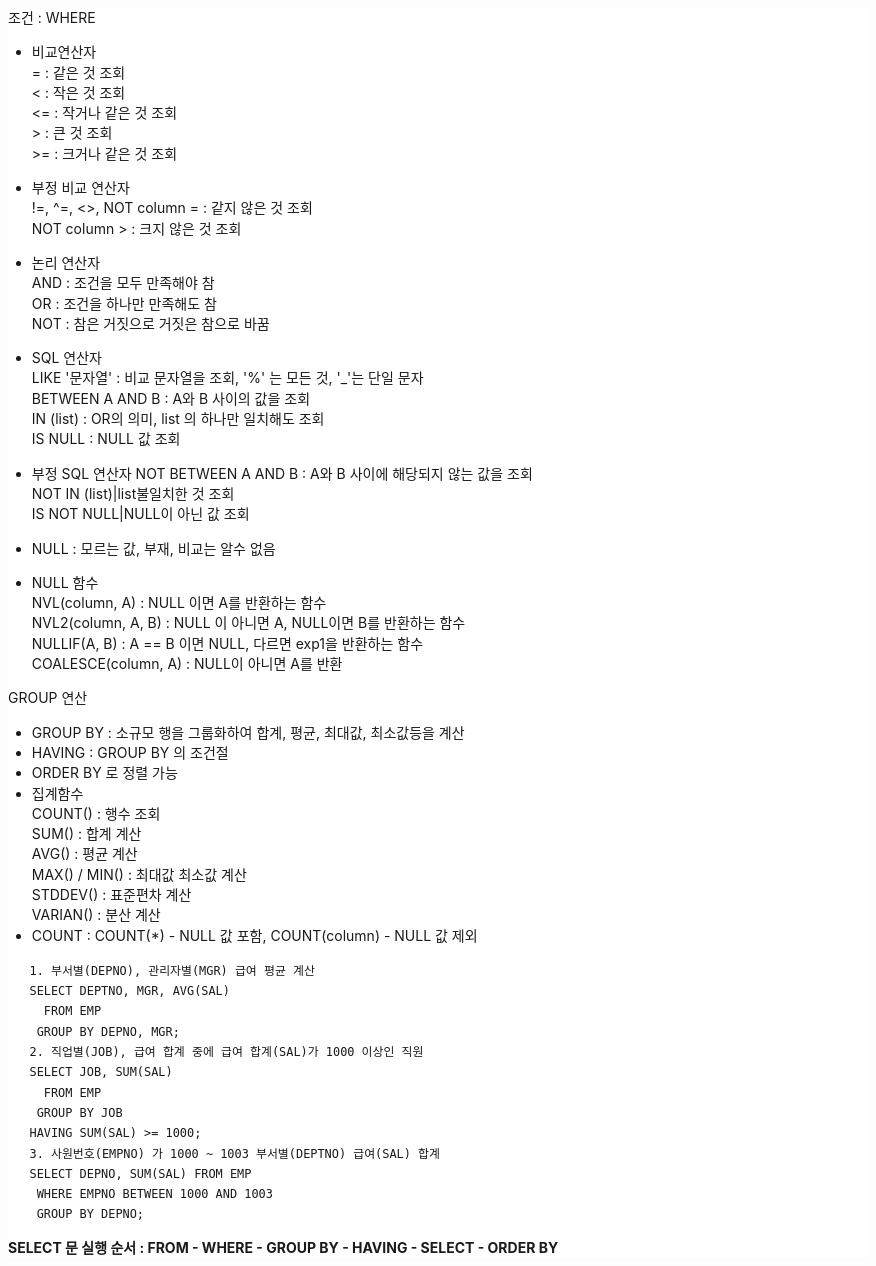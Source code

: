 조건 : WHERE
* 비교연산자  
  = : 같은 것 조회  
  &lt; : 작은 것 조회  
  &lt;= : 작거나 같은 것 조회  
  &gt; : 큰 것 조회  
  &gt;= : 크거나 같은 것 조회  
* 부정 비교 연산자  
 !=, ^=, <>, NOT column = : 같지 않은 것 조회  
 NOT column &gt; : 크지 않은 것 조회  
* 논리 연산자  
  AND : 조건을 모두 만족해야 참  
  OR : 조건을 하나만 만족해도 참  
  NOT : 참은 거짓으로 거짓은 참으로 바꿈  
* SQL 연산자  
  LIKE '문자열' : 비교 문자열을 조회, '%' 는 모든 것, '_'는 단일 문자  
  BETWEEN A AND B : A와 B 사이의 값을 조회  
  IN (list) : OR의 의미, list 의 하나만 일치해도 조회  
  IS NULL : NULL 값 조회  
* 부정 SQL 연산자
  NOT BETWEEN A AND B : A와 B 사이에 해당되지 않는 값을 조회  
  NOT IN (list)|list불일치한 것 조회  
  IS NOT NULL|NULL이 아닌 값 조회  

* NULL : 모르는 값, 부재, 비교는 알수 없음
* NULL 함수  
  NVL(column, A) : NULL 이면 A를 반환하는 함수  
  NVL2(column, A, B) : NULL 이 아니면 A, NULL이면 B를 반환하는 함수  
  NULLIF(A, B) : A == B 이면 NULL, 다르면 exp1을 반환하는 함수  
  COALESCE(column, A) : NULL이 아니면 A를 반환
 
GROUP 연산
* GROUP BY : 소규모 행을 그룹화하여 합계, 평균, 최대값, 최소값등을 계산
* HAVING : GROUP BY 의 조건절
* ORDER BY 로 정렬 가능
* 집계함수  
  COUNT() : 행수 조회  
  SUM() : 합계 계산  
  AVG() : 평균 계산  
  MAX() / MIN() : 최대값 최소값 계산  
  STDDEV() : 표준편차 계산  
  VARIAN() : 분산 계산  
* COUNT : COUNT(*) - NULL 값 포함, COUNT(column) - NULL 값 제외

```text
   1. 부서별(DEPNO), 관리자별(MGR) 급여 평균 계산
   SELECT DEPTNO, MGR, AVG(SAL)
     FROM EMP
    GROUP BY DEPNO, MGR;
   2. 직업별(JOB), 급여 합계 중에 급여 합계(SAL)가 1000 이상인 직원
   SELECT JOB, SUM(SAL)
     FROM EMP
    GROUP BY JOB
   HAVING SUM(SAL) >= 1000;
   3. 사원번호(EMPNO) 가 1000 ~ 1003 부서별(DEPTNO) 급여(SAL) 합계
   SELECT DEPNO, SUM(SAL) FROM EMP
    WHERE EMPNO BETWEEN 1000 AND 1003
    GROUP BY DEPNO;
```
**SELECT 문 실행 순서 : FROM - WHERE - GROUP BY - HAVING - SELECT - ORDER BY**
